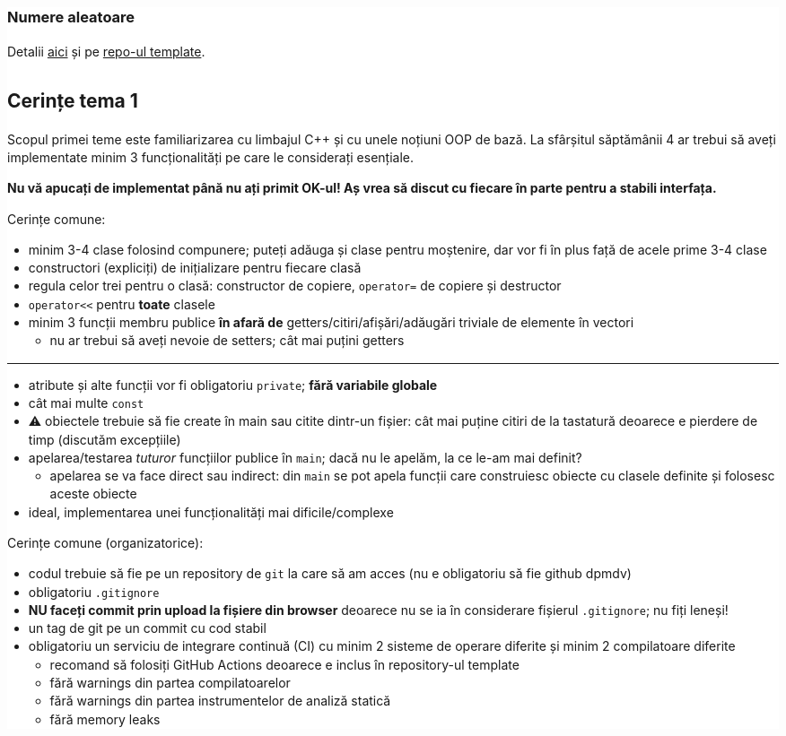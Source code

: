 ### Numere aleatoare

Detalii [aici](https://github.com/effolkronium/random) și pe [repo-ul template](https://github.com/mcmarius/oop-template/tree/common-libs).

## Cerințe tema 1

Scopul primei teme este familiarizarea cu limbajul C++ și cu unele noțiuni OOP de bază. La sfârșitul
săptămânii 4 ar trebui să aveți implementate minim 3 funcționalități pe care le considerați esențiale.

**Nu vă apucați de implementat până nu ați primit OK-ul! Aș vrea să discut cu fiecare în parte pentru
a stabili interfața.**

Cerințe comune:
- minim 3-4 clase folosind compunere; puteți adăuga și clase pentru moștenire,
dar vor fi în plus față de acele prime 3-4 clase
- constructori (expliciți) de inițializare pentru fiecare clasă
- regula celor trei pentru o clasă: constructor de copiere, `operator=` de copiere și destructor
- `operator<<` pentru **toate** clasele
- minim 3 funcții membru publice **în afară de** getters/citiri/afișări/adăugări triviale de elemente în vectori
  - nu ar trebui să aveți nevoie de setters; cât mai puțini getters
----
- atribute și alte funcții vor fi obligatoriu `private`; **fără variabile globale**
- cât mai multe `const`
- ⚠ obiectele trebuie să fie create în main sau citite dintr-un fișier: cât mai puține citiri de la tastatură
deoarece e pierdere de timp (discutăm excepțiile)
- apelarea/testarea *tuturor* funcțiilor publice în `main`; dacă nu le apelăm, la ce le-am mai definit?
  - apelarea se va face direct sau indirect: din `main` se pot apela funcții care construiesc obiecte
  cu clasele definite și folosesc aceste obiecte
- ideal, implementarea unei funcționalități mai dificile/complexe

Cerințe comune (organizatorice):
- codul trebuie să fie pe un repository de `git` la care să am acces (nu e obligatoriu să fie github dpmdv)
- obligatoriu `.gitignore`
- **NU faceți commit prin upload la fișiere din browser** deoarece nu se ia în considerare fișierul `.gitignore`;
nu fiți leneși!
- un tag de git pe un commit cu cod stabil
- obligatoriu un serviciu de integrare continuă (CI) cu minim 2 sisteme de operare diferite și
minim 2 compilatoare diferite
  - recomand să folosiți GitHub Actions deoarece e inclus în repository-ul template
  - fără warnings din partea compilatoarelor
  - fără warnings din partea instrumentelor de analiză statică
  - fără memory leaks
